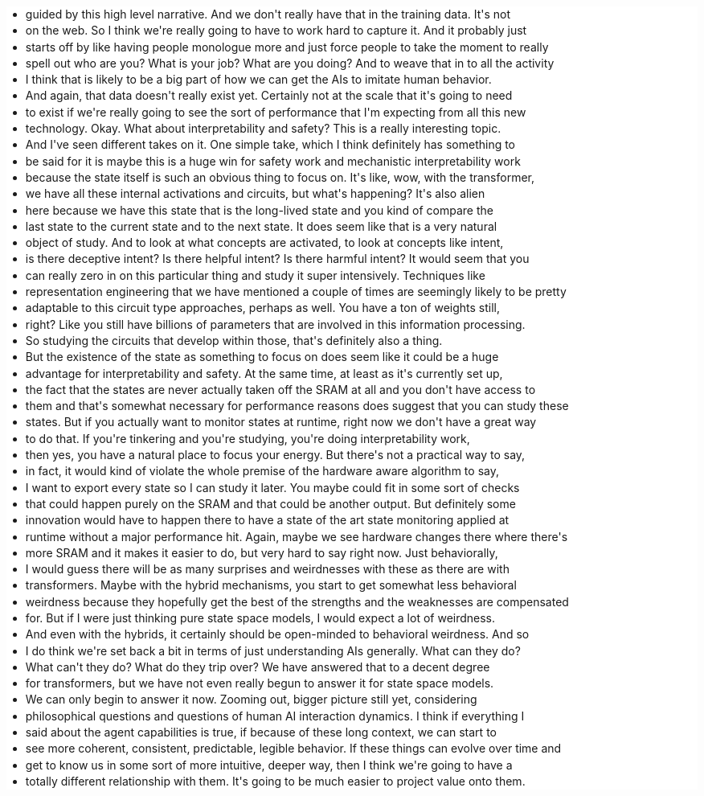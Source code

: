 *  guided by this high level narrative. And we don't really have that in the training data. It's not
*  on the web. So I think we're really going to have to work hard to capture it. And it probably just
*  starts off by like having people monologue more and just force people to take the moment to really
*  spell out who are you? What is your job? What are you doing? And to weave that in to all the activity
*  I think that is likely to be a big part of how we can get the AIs to imitate human behavior.
*  And again, that data doesn't really exist yet. Certainly not at the scale that it's going to need
*  to exist if we're really going to see the sort of performance that I'm expecting from all this new
*  technology. Okay. What about interpretability and safety? This is a really interesting topic.
*  And I've seen different takes on it. One simple take, which I think definitely has something to
*  be said for it is maybe this is a huge win for safety work and mechanistic interpretability work
*  because the state itself is such an obvious thing to focus on. It's like, wow, with the transformer,
*  we have all these internal activations and circuits, but what's happening? It's also alien
*  here because we have this state that is the long-lived state and you kind of compare the
*  last state to the current state and to the next state. It does seem like that is a very natural
*  object of study. And to look at what concepts are activated, to look at concepts like intent,
*  is there deceptive intent? Is there helpful intent? Is there harmful intent? It would seem that you
*  can really zero in on this particular thing and study it super intensively. Techniques like
*  representation engineering that we have mentioned a couple of times are seemingly likely to be pretty
*  adaptable to this circuit type approaches, perhaps as well. You have a ton of weights still,
*  right? Like you still have billions of parameters that are involved in this information processing.
*  So studying the circuits that develop within those, that's definitely also a thing.
*  But the existence of the state as something to focus on does seem like it could be a huge
*  advantage for interpretability and safety. At the same time, at least as it's currently set up,
*  the fact that the states are never actually taken off the SRAM at all and you don't have access to
*  them and that's somewhat necessary for performance reasons does suggest that you can study these
*  states. But if you actually want to monitor states at runtime, right now we don't have a great way
*  to do that. If you're tinkering and you're studying, you're doing interpretability work,
*  then yes, you have a natural place to focus your energy. But there's not a practical way to say,
*  in fact, it would kind of violate the whole premise of the hardware aware algorithm to say,
*  I want to export every state so I can study it later. You maybe could fit in some sort of checks
*  that could happen purely on the SRAM and that could be another output. But definitely some
*  innovation would have to happen there to have a state of the art state monitoring applied at
*  runtime without a major performance hit. Again, maybe we see hardware changes there where there's
*  more SRAM and it makes it easier to do, but very hard to say right now. Just behaviorally,
*  I would guess there will be as many surprises and weirdnesses with these as there are with
*  transformers. Maybe with the hybrid mechanisms, you start to get somewhat less behavioral
*  weirdness because they hopefully get the best of the strengths and the weaknesses are compensated
*  for. But if I were just thinking pure state space models, I would expect a lot of weirdness.
*  And even with the hybrids, it certainly should be open-minded to behavioral weirdness. And so
*  I do think we're set back a bit in terms of just understanding AIs generally. What can they do?
*  What can't they do? What do they trip over? We have answered that to a decent degree
*  for transformers, but we have not even really begun to answer it for state space models.
*  We can only begin to answer it now. Zooming out, bigger picture still yet, considering
*  philosophical questions and questions of human AI interaction dynamics. I think if everything I
*  said about the agent capabilities is true, if because of these long context, we can start to
*  see more coherent, consistent, predictable, legible behavior. If these things can evolve over time and
*  get to know us in some sort of more intuitive, deeper way, then I think we're going to have a
*  totally different relationship with them. It's going to be much easier to project value onto them.